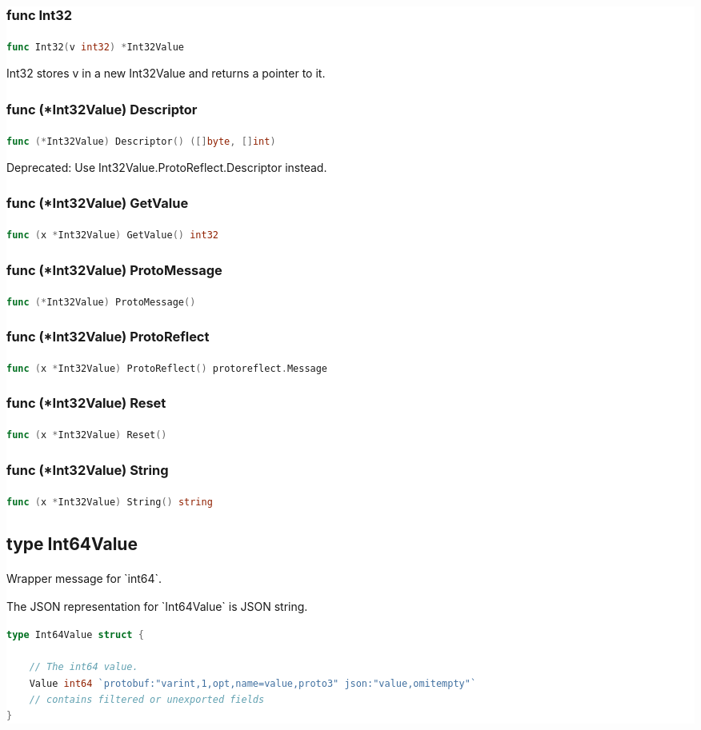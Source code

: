 ### func Int32

```go
func Int32(v int32) *Int32Value
```

Int32 stores v in a new Int32Value and returns a pointer to it.

### func \(\*Int32Value\) Descriptor

```go
func (*Int32Value) Descriptor() ([]byte, []int)
```

Deprecated: Use Int32Value.ProtoReflect.Descriptor instead.

### func \(\*Int32Value\) GetValue

```go
func (x *Int32Value) GetValue() int32
```

### func \(\*Int32Value\) ProtoMessage

```go
func (*Int32Value) ProtoMessage()
```

### func \(\*Int32Value\) ProtoReflect

```go
func (x *Int32Value) ProtoReflect() protoreflect.Message
```

### func \(\*Int32Value\) Reset

```go
func (x *Int32Value) Reset()
```

### func \(\*Int32Value\) String

```go
func (x *Int32Value) String() string
```

## type Int64Value

Wrapper message for \`int64\`.

The JSON representation for \`Int64Value\` is JSON string.

```go
type Int64Value struct {

    // The int64 value.
    Value int64 `protobuf:"varint,1,opt,name=value,proto3" json:"value,omitempty"`
    // contains filtered or unexported fields
}
```
